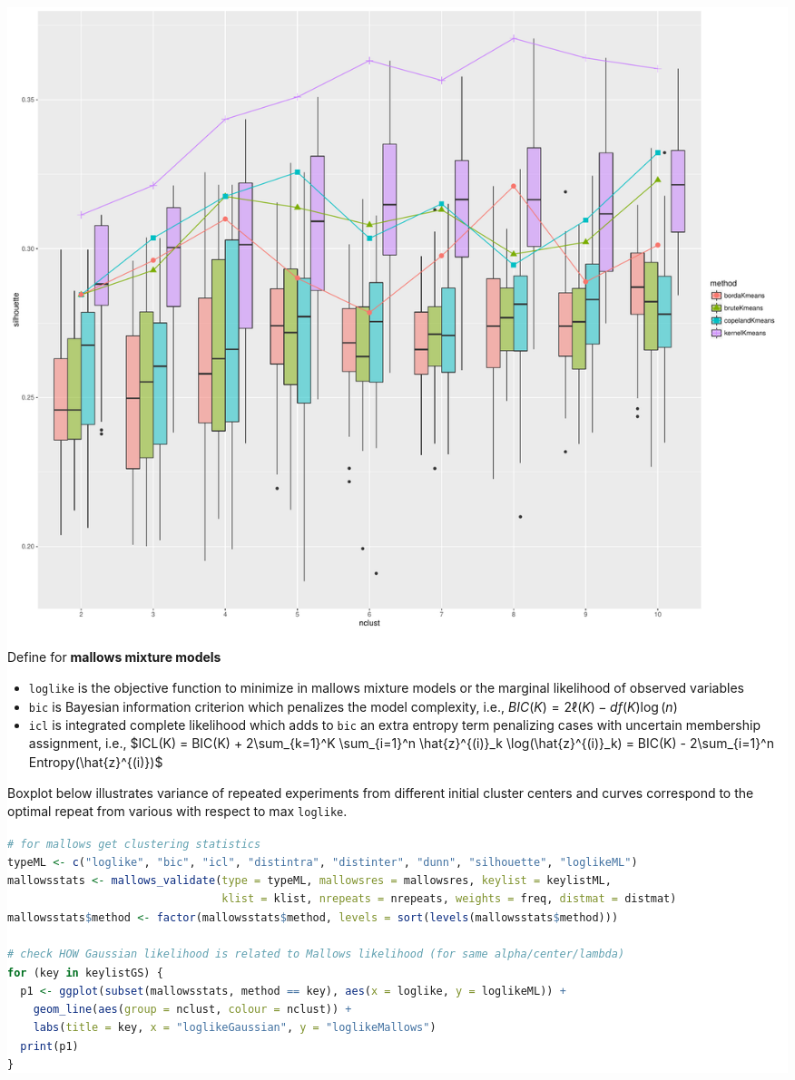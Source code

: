 ![plot of chunk kmeans_plot](figure/kmeans_plot-5.pdf)

Define for **mallows mixture models**

- `loglike` is the objective function to minimize in mallows mixture models or the marginal likelihood of observed variables
- `bic` is Bayesian information criterion which penalizes the model complexity, i.e., $BIC(K) = 2\ell(K) - df(K)\log(n)$
- `icl` is integrated complete likelihood which adds to `bic` an extra entropy term penalizing cases with uncertain membership assignment, i.e., $ICL(K) = BIC(K) + 2\sum_{k=1}^K \sum_{i=1}^n \hat{z}^{(i)}_k \log(\hat{z}^{(i)}_k) = BIC(K) - 2\sum_{i=1}^n Entropy(\hat{z}^{(i)})$

Boxplot below illustrates variance of repeated experiments from different initial cluster centers and curves correspond to the optimal repeat from various with respect to max `loglike`.


```r
# for mallows get clustering statistics
typeML <- c("loglike", "bic", "icl", "distintra", "distinter", "dunn", "silhouette", "loglikeML")
mallowsstats <- mallows_validate(type = typeML, mallowsres = mallowsres, keylist = keylistML, 
                                 klist = klist, nrepeats = nrepeats, weights = freq, distmat = distmat)
mallowsstats$method <- factor(mallowsstats$method, levels = sort(levels(mallowsstats$method)))

# check HOW Gaussian likelihood is related to Mallows likelihood (for same alpha/center/lambda)
for (key in keylistGS) {
  p1 <- ggplot(subset(mallowsstats, method == key), aes(x = loglike, y = loglikeML)) + 
    geom_line(aes(group = nclust, colour = nclust)) + 
    labs(title = key, x = "loglikeGaussian", y = "loglikeMallows")
  print(p1)
}
```